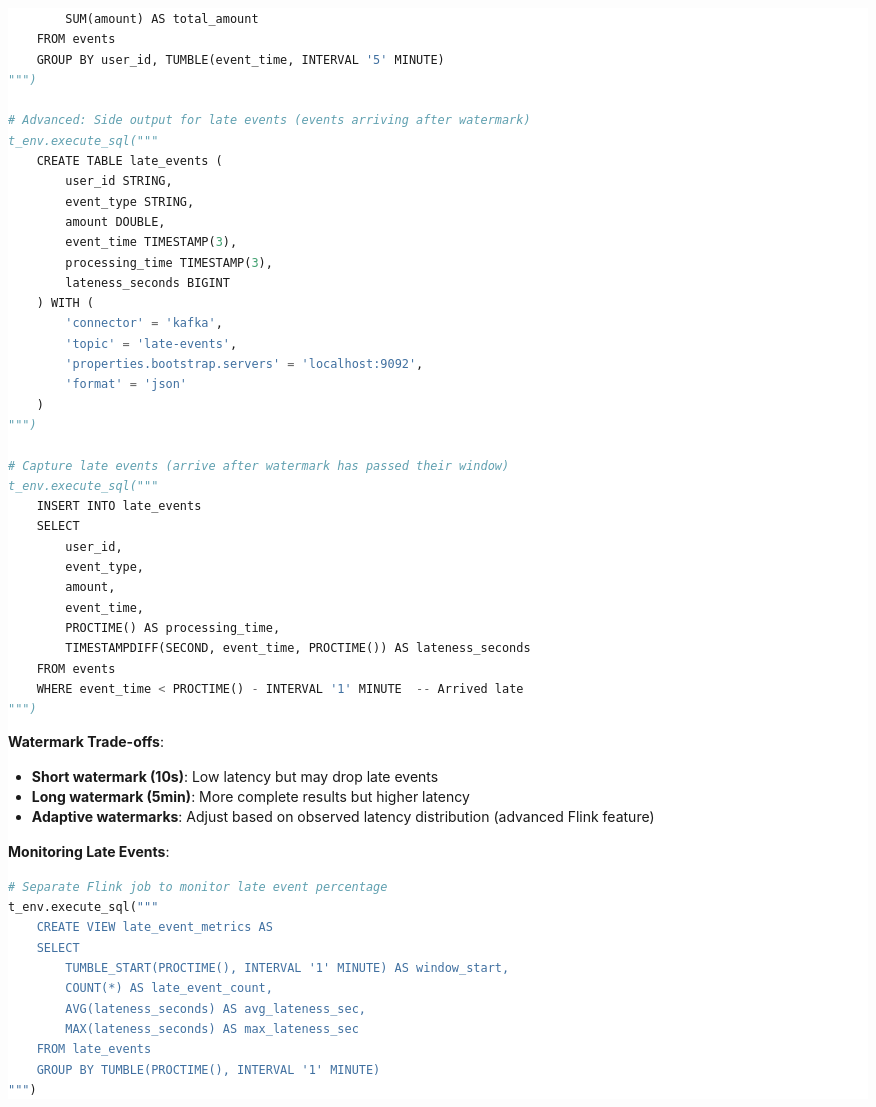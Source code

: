 ```python
        SUM(amount) AS total_amount
    FROM events
    GROUP BY user_id, TUMBLE(event_time, INTERVAL '5' MINUTE)
""")

# Advanced: Side output for late events (events arriving after watermark)
t_env.execute_sql("""
    CREATE TABLE late_events (
        user_id STRING,
        event_type STRING,
        amount DOUBLE,
        event_time TIMESTAMP(3),
        processing_time TIMESTAMP(3),
        lateness_seconds BIGINT
    ) WITH (
        'connector' = 'kafka',
        'topic' = 'late-events',
        'properties.bootstrap.servers' = 'localhost:9092',
        'format' = 'json'
    )
""")

# Capture late events (arrive after watermark has passed their window)
t_env.execute_sql("""
    INSERT INTO late_events
    SELECT
        user_id,
        event_type,
        amount,
        event_time,
        PROCTIME() AS processing_time,
        TIMESTAMPDIFF(SECOND, event_time, PROCTIME()) AS lateness_seconds
    FROM events
    WHERE event_time < PROCTIME() - INTERVAL '1' MINUTE  -- Arrived late
""")
```

**Watermark Trade-offs**:
- **Short watermark (10s)**: Low latency but may drop late events
- **Long watermark (5min)**: More complete results but higher latency
- **Adaptive watermarks**: Adjust based on observed latency distribution (advanced Flink feature)

**Monitoring Late Events**:
```python
# Separate Flink job to monitor late event percentage
t_env.execute_sql("""
    CREATE VIEW late_event_metrics AS
    SELECT
        TUMBLE_START(PROCTIME(), INTERVAL '1' MINUTE) AS window_start,
        COUNT(*) AS late_event_count,
        AVG(lateness_seconds) AS avg_lateness_sec,
        MAX(lateness_seconds) AS max_lateness_sec
    FROM late_events
    GROUP BY TUMBLE(PROCTIME(), INTERVAL '1' MINUTE)
""")
```
